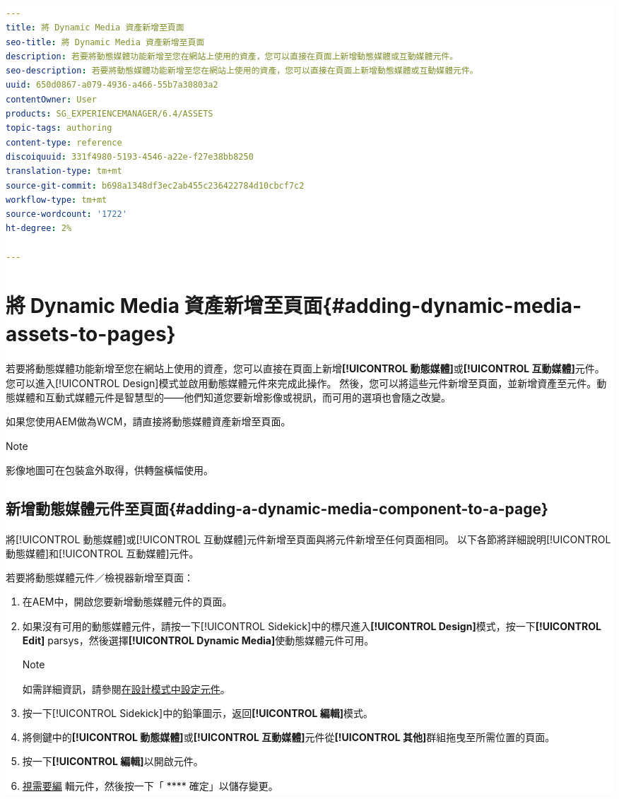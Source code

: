 ```yaml
---
title: 將 Dynamic Media 資產新增至頁面
seo-title: 將 Dynamic Media 資產新增至頁面
description: 若要將動態媒體功能新增至您在網站上使用的資產，您可以直接在頁面上新增動態媒體或互動媒體元件。
seo-description: 若要將動態媒體功能新增至您在網站上使用的資產，您可以直接在頁面上新增動態媒體或互動媒體元件。
uuid: 650d0867-a079-4936-a466-55b7a30803a2
contentOwner: User
products: SG_EXPERIENCEMANAGER/6.4/ASSETS
topic-tags: authoring
content-type: reference
discoiquuid: 331f4980-5193-4546-a22e-f27e38bb8250
translation-type: tm+mt
source-git-commit: b698a1348df3ec2ab455c236422784d10cbcf7c2
workflow-type: tm+mt
source-wordcount: '1722'
ht-degree: 2%

---
```



# 將 Dynamic Media 資產新增至頁面{#adding-dynamic-media-assets-to-pages}

若要將動態媒體功能新增至您在網站上使用的資產，您可以直接在頁面上新增&#x200B;**[!UICONTROL 動態媒體]**&#x200B;或&#x200B;**[!UICONTROL 互動媒體]**&#x200B;元件。 您可以進入[!UICONTROL Design]模式並啟用動態媒體元件來完成此操作。 然後，您可以將這些元件新增至頁面，並新增資產至元件。動態媒體和互動式媒體元件是智慧型的——他們知道您要新增影像或視訊，而可用的選項也會隨之改變。

如果您使用AEM做為WCM，請直接將動態媒體資產新增至頁面。

>[!NOTE]
>
>影像地圖可在包裝盒外取得，供轉盤橫幅使用。

## 新增動態媒體元件至頁面{#adding-a-dynamic-media-component-to-a-page}

將[!UICONTROL 動態媒體]或[!UICONTROL 互動媒體]元件新增至頁面與將元件新增至任何頁面相同。 以下各節將詳細說明[!UICONTROL 動態媒體]和[!UICONTROL 互動媒體]元件。

若要將動態媒體元件／檢視器新增至頁面：

1. 在AEM中，開啟您要新增動態媒體元件的頁面。
1. 如果沒有可用的動態媒體元件，請按一下[!UICONTROL Sidekick]中的標尺進入&#x200B;**[!UICONTROL Design]**&#x200B;模式，按一下&#x200B;**[!UICONTROL Edit]** parsys，然後選擇&#x200B;**[!UICONTROL Dynamic Media]**&#x200B;使動態媒體元件可用。

   >[!NOTE]
   >
   >如需詳細資訊，請參閱[在設計模式中設定元件](/help/sites-authoring/default-components-designmode.md)。

1. 按一下[!UICONTROL Sidekick]中的鉛筆圖示，返回&#x200B;**[!UICONTROL 編輯]**&#x200B;模式。
1. 將側鍵中的&#x200B;**[!UICONTROL 動態媒體]**&#x200B;或&#x200B;**[!UICONTROL 互動媒體]**&#x200B;元件從&#x200B;**[!UICONTROL 其他]**&#x200B;群組拖曳至所需位置的頁面。
1. 按一下&#x200B;**[!UICONTROL 編輯]**&#x200B;以開啟元件。
1. [視需要編](#dynamic-media-component) 輯元件，然後按一下「 **** 確定」以儲存變更。
